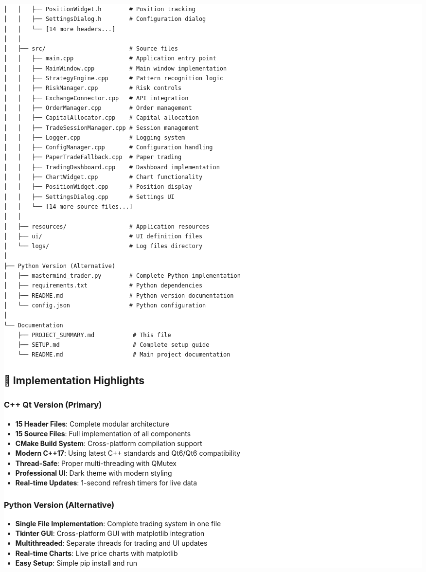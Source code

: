 ```
│   │   ├── PositionWidget.h        # Position tracking
│   │   ├── SettingsDialog.h        # Configuration dialog
│   │   └── [14 more headers...]
│   │
│   ├── src/                        # Source files
│   │   ├── main.cpp                # Application entry point
│   │   ├── MainWindow.cpp          # Main window implementation
│   │   ├── StrategyEngine.cpp      # Pattern recognition logic
│   │   ├── RiskManager.cpp         # Risk controls
│   │   ├── ExchangeConnector.cpp   # API integration
│   │   ├── OrderManager.cpp        # Order management
│   │   ├── CapitalAllocator.cpp    # Capital allocation
│   │   ├── TradeSessionManager.cpp # Session management
│   │   ├── Logger.cpp              # Logging system
│   │   ├── ConfigManager.cpp       # Configuration handling
│   │   ├── PaperTradeFallback.cpp  # Paper trading
│   │   ├── TradingDashboard.cpp    # Dashboard implementation
│   │   ├── ChartWidget.cpp         # Chart functionality
│   │   ├── PositionWidget.cpp      # Position display
│   │   ├── SettingsDialog.cpp      # Settings UI
│   │   └── [14 more source files...]
│   │
│   ├── resources/                  # Application resources
│   ├── ui/                         # UI definition files
│   └── logs/                       # Log files directory
│
├── Python Version (Alternative)
│   ├── mastermind_trader.py        # Complete Python implementation
│   ├── requirements.txt            # Python dependencies
│   ├── README.md                   # Python version documentation
│   └── config.json                 # Python configuration
│
└── Documentation
    ├── PROJECT_SUMMARY.md           # This file
    ├── SETUP.md                     # Complete setup guide
    └── README.md                    # Main project documentation
```

## 🚀 Implementation Highlights

### C++ Qt Version (Primary)
- **15 Header Files**: Complete modular architecture
- **15 Source Files**: Full implementation of all components
- **CMake Build System**: Cross-platform compilation support
- **Modern C++17**: Using latest C++ standards and Qt6/Qt6 compatibility
- **Thread-Safe**: Proper multi-threading with QMutex
- **Professional UI**: Dark theme with modern styling
- **Real-time Updates**: 1-second refresh timers for live data

### Python Version (Alternative)
- **Single File Implementation**: Complete trading system in one file
- **Tkinter GUI**: Cross-platform GUI with matplotlib integration
- **Multithreaded**: Separate threads for trading and UI updates
- **Real-time Charts**: Live price charts with matplotlib
- **Easy Setup**: Simple pip install and run
